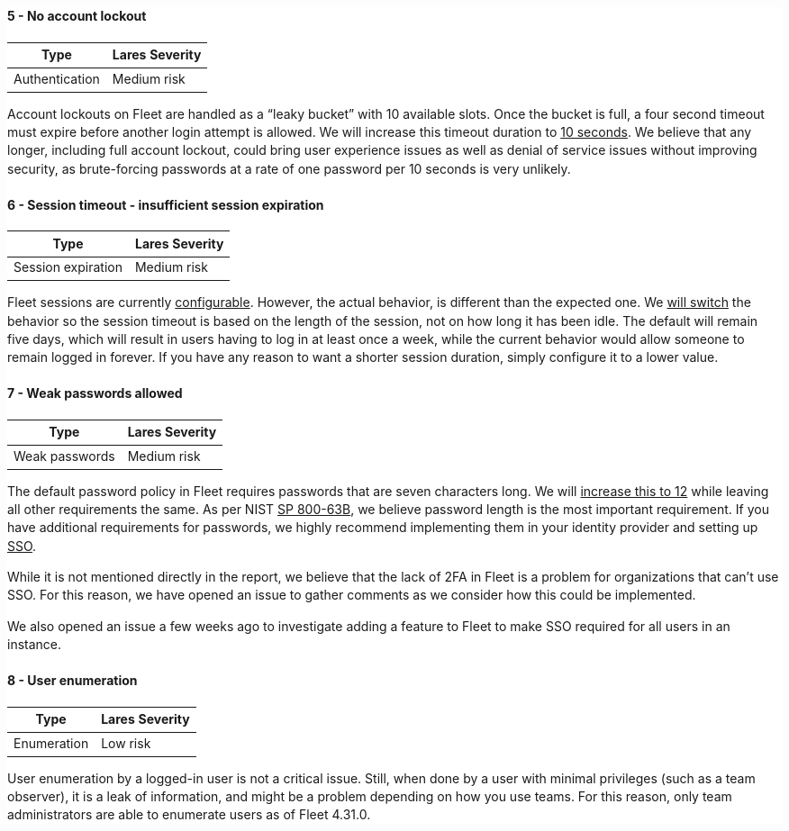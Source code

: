 #### 5 - No account lockout
| Type           | Lares Severity |
| -------------- | -------------- |
| Authentication | Medium risk    |

Account lockouts on Fleet are handled as a “leaky bucket” with 10 available slots. Once the bucket is full, a four second timeout must expire before another login attempt is allowed. We will increase this timeout duration to [10 seconds](https://github.com/fleetdm/fleet/issues/5464). We believe that any longer, including full account lockout, could bring user experience issues as well as denial of service issues without improving security, as brute-forcing passwords at a rate of one password per 10 seconds is very unlikely.

#### 6 - Session timeout - insufficient session expiration
| Type               | Lares Severity |
| ------------------ | -------------- |
| Session expiration | Medium risk    |

Fleet sessions are currently [configurable](https://fleetdm.com/docs/deploying/configuration#session-duration). However, the actual behavior, is different than the expected one. We [will switch](https://github.com/fleetdm/fleet/issues/5476) the behavior so the session timeout is based on the length of the session, not on how long it has been idle. The default will remain five days, which will result in users having to log in at least once a week, while the current behavior would allow someone to remain logged in forever. If you have any reason to want a shorter session duration, simply configure it to a lower value.

#### 7 - Weak passwords allowed
| Type           | Lares Severity |
| -------------- | -------------- |
| Weak passwords | Medium risk    |

The default password policy in Fleet requires passwords that are seven characters long. We will [increase this to 12](https://github.com/fleetdm/fleet/issues/5477) while leaving all other requirements the same. As per NIST [SP 800-63B](https://pages.nist.gov/800-63-3/sp800-63b.html), we believe password length is the most important requirement. If you have additional requirements for passwords, we highly recommend implementing them in your identity provider and setting up [SSO](https://fleetdm.com/docs/deploying/configuration#configuring-single-sign-on-sso). 

While it is not mentioned directly in the report, we believe that the lack of 2FA in Fleet is a problem for organizations that can’t use SSO. For this reason, we have opened an issue to gather comments as we consider how this could be implemented.

We also opened an issue a few weeks ago to investigate adding a feature to Fleet to make SSO required for all users in an instance.

#### 8 - User enumeration
| Type        | Lares Severity |
| ----------- | -------------- |
| Enumeration | Low risk       |

User enumeration by a logged-in user is not a critical issue. Still, when done by a user with minimal privileges (such as a team observer), it is a leak of information, and might be a problem depending on how you use teams. For this reason, only team administrators are able to enumerate users as of Fleet 4.31.0.
